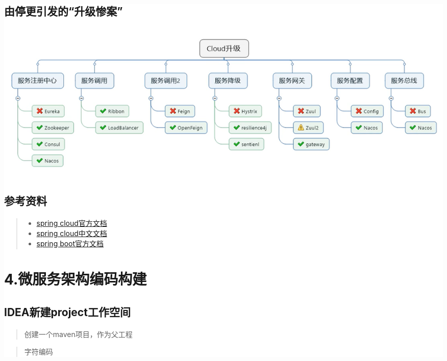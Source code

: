 ## 由停更引发的“升级惨案”

![image-20221124140642717](SpringCloud/image-20221124140642717.png)

## 参考资料

> - [spring cloud官方文档](https://cloud.spring.io/spring-cloud-static/Hoxton.SR1/reference/htmlsingle/)
> - [spring cloud中文文档](https://www.bookstack.cn/read/spring-cloud-docs/docs-index.md)
> - [spring boot官方文档](https://docs.spring.io/spring-boot/docs/2.2.2.RELEASE/reference/htmlsingle/)

# 4.微服务架构编码构建

## IDEA新建project工作空间

> 创建一个maven项目，作为父工程

> 字符编码
